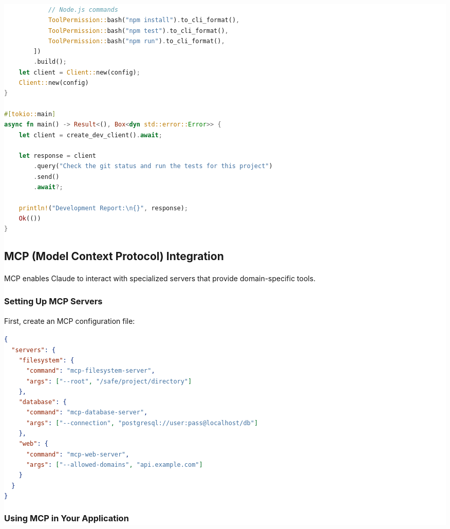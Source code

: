 ```rust
            // Node.js commands
            ToolPermission::bash("npm install").to_cli_format(),
            ToolPermission::bash("npm test").to_cli_format(),
            ToolPermission::bash("npm run").to_cli_format(),
        ])
        .build();
    let client = Client::new(config);
    Client::new(config)
}

#[tokio::main]
async fn main() -> Result<(), Box<dyn std::error::Error>> {
    let client = create_dev_client().await;
    
    let response = client
        .query("Check the git status and run the tests for this project")
        .send()
        .await?;
    
    println!("Development Report:\n{}", response);
    Ok(())
}
```

## MCP (Model Context Protocol) Integration

MCP enables Claude to interact with specialized servers that provide domain-specific tools.

### Setting Up MCP Servers

First, create an MCP configuration file:

```json
{
  "servers": {
    "filesystem": {
      "command": "mcp-filesystem-server",
      "args": ["--root", "/safe/project/directory"]
    },
    "database": {
      "command": "mcp-database-server", 
      "args": ["--connection", "postgresql://user:pass@localhost/db"]
    },
    "web": {
      "command": "mcp-web-server",
      "args": ["--allowed-domains", "api.example.com"]
    }
  }
}
```

### Using MCP in Your Application
